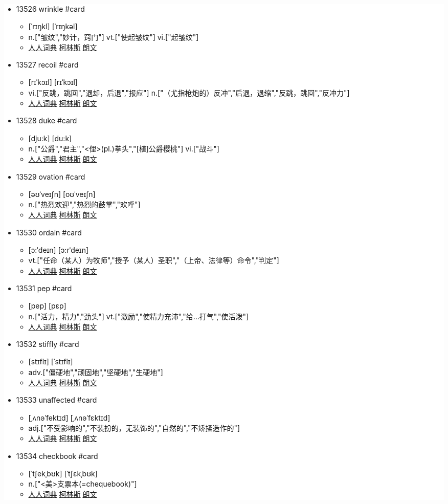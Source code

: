 
- 13526 wrinkle #card
  - [ˈrɪŋkl]  [ˈrɪŋkəl]
  - n.["皱纹","妙计，窍门"]  vt.["使起皱纹"]  vi.["起皱纹"]
  - [人人词典](https://www.91dict.com/words?w=wrinkle) [柯林斯](https://www.collinsdictionary.com/zh/dictionary/english/wrinkle) [朗文](https://www.ldoceonline.com/dictionary/wrinkle)
  

- 13527 recoil #card
  - [rɪˈkɔɪl]  [rɪˈkɔɪl]
  - vi.["反跳，跳回","退却，后退","报应"]  n.["（尤指枪炮的）反冲","后退，退缩","反跳，跳回","反冲力"]
  - [人人词典](https://www.91dict.com/words?w=recoil) [柯林斯](https://www.collinsdictionary.com/zh/dictionary/english/recoil) [朗文](https://www.ldoceonline.com/dictionary/recoil)
  

- 13528 duke #card
  - [dju:k]  [du:k]
  - n.["公爵","君主","<俚>(pl.)拳头","[植]公爵樱桃"]  vi.["战斗"]
  - [人人词典](https://www.91dict.com/words?w=duke) [柯林斯](https://www.collinsdictionary.com/zh/dictionary/english/duke) [朗文](https://www.ldoceonline.com/dictionary/duke)
  

- 13529 ovation #card
  - [əʊˈveɪʃn]  [oʊˈveɪʃn]
  - n.["热烈欢迎","热烈的鼓掌","欢呼"]
  - [人人词典](https://www.91dict.com/words?w=ovation) [柯林斯](https://www.collinsdictionary.com/zh/dictionary/english/ovation) [朗文](https://www.ldoceonline.com/dictionary/ovation)
  

- 13530 ordain #card
  - [ɔ:ˈdeɪn]  [ɔ:rˈdeɪn]
  - vt.["任命（某人）为牧师","授予（某人）圣职","（上帝、法律等）命令","判定"]
  - [人人词典](https://www.91dict.com/words?w=ordain) [柯林斯](https://www.collinsdictionary.com/zh/dictionary/english/ordain) [朗文](https://www.ldoceonline.com/dictionary/ordain)
  

- 13531 pep #card
  - [pep]  [pɛp]
  - n.["活力，精力","劲头"]  vt.["激励","使精力充沛","给…打气","使活泼"]
  - [人人词典](https://www.91dict.com/words?w=pep) [柯林斯](https://www.collinsdictionary.com/zh/dictionary/english/pep) [朗文](https://www.ldoceonline.com/dictionary/pep)
  

- 13532 stiffly #card
  - [stɪflɪ]  [ˈstɪflɪ]
  - adv.["僵硬地","顽固地","坚硬地","生硬地"]
  - [人人词典](https://www.91dict.com/words?w=stiffly) [柯林斯](https://www.collinsdictionary.com/zh/dictionary/english/stiffly) [朗文](https://www.ldoceonline.com/dictionary/stiffly)
  

- 13533 unaffected #card
  - [ˌʌnəˈfektɪd]  [ˌʌnəˈfɛktɪd]
  - adj.["不受影响的","不装扮的，无装饰的","自然的","不矫揉造作的"]
  - [人人词典](https://www.91dict.com/words?w=unaffected) [柯林斯](https://www.collinsdictionary.com/zh/dictionary/english/unaffected) [朗文](https://www.ldoceonline.com/dictionary/unaffected)
  

- 13534 checkbook #card
  - [ˈtʃekˌbʊk]  [ˈtʃɛkˌbʊk]
  - n.["<美>支票本(=chequebook)"]
  - [人人词典](https://www.91dict.com/words?w=checkbook) [柯林斯](https://www.collinsdictionary.com/zh/dictionary/english/checkbook) [朗文](https://www.ldoceonline.com/dictionary/checkbook)
  
